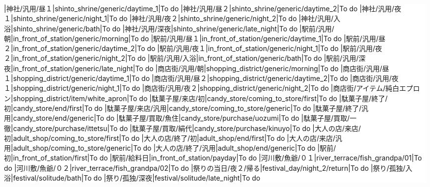 |神社/汎用/昼１|shinto_shrine/generic/daytime_1|To do
|神社/汎用/昼２|shinto_shrine/generic/daytime_2|To do
|神社/汎用/夜１|shinto_shrine/generic/night_1|To do
|神社/汎用/夜２|shinto_shrine/generic/night_2|To do
|神社/汎用/入浴|shinto_shrine/generic/bath|To do
|神社/汎用/深夜|shinto_shrine/generic/late_night|To do
|駅前/汎用/朝|in_front_of_station/generic/morning|To do
|駅前/汎用/昼１|in_front_of_station/generic/daytime_1|To do
|駅前/汎用/昼２|in_front_of_station/generic/daytime_2|To do
|駅前/汎用/夜１|in_front_of_station/generic/night_1|To do
|駅前/汎用/夜２|in_front_of_station/generic/night_2|To do
|駅前/汎用/入浴|in_front_of_station/generic/bath|To do
|駅前/汎用/深夜|in_front_of_station/generic/late_night|To do
|商店街/汎用/朝|shopping_district/generic/morning|To do
|商店街/汎用/昼１|shopping_district/generic/daytime_1|To do
|商店街/汎用/昼２|shopping_district/generic/daytime_2|To do
|商店街/汎用/夜１|shopping_district/generic/night_1|To do
|商店街/汎用/夜２|shopping_district/generic/night_2|To do
|商店街/アイテム/純白エプロン|shopping_district/item/white_apron|To do
|駄菓子屋/来店/初|candy_store/coming_to_store/first|To do
|駄菓子屋/終了/初|candy_store/end/first|To do
|駄菓子屋/来店/汎用|candy_store/coming_to_store/generic|To do
|駄菓子屋/終了/汎用|candy_store/end/generic|To do
|駄菓子屋/買取/魚住|candy_store/purchase/uozumi|To do
|駄菓子屋/買取/一徹|candy_store/purchase/ittetsu|To do
|駄菓子屋/買取/絹代|candy_store/purchase/kinuyo|To do
|大人の店/来店/初|adult_shop/coming_to_store/first|To do
|大人の店/終了/初|adult_shop/end/first|To do
|大人の店/来店/汎用|adult_shop/coming_to_store/generic|To do
|大人の店/終了/汎用|adult_shop/end/generic|To do
|駅前/初|in_front_of_station/first|To do
|駅前/給料日|in_front_of_station/payday|To do
|河川敷/魚爺/０１|river_terrace/fish_grandpa/01|To do
|河川敷/魚爺/０２|river_terrace/fish_grandpa/02|To do
|祭りの当日/夜２/帰る|festival_day/night_2/return|To do
|祭り/孤独/入浴|festival/solitude/bath|To do
|祭り/孤独/深夜|festival/solitude/late_night|To do
